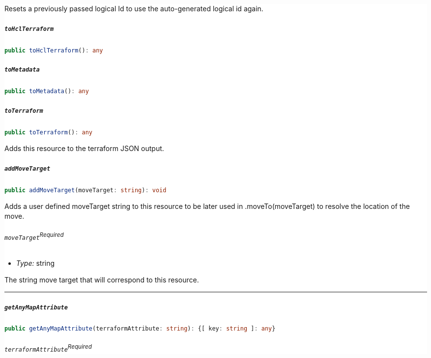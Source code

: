 Resets a previously passed logical Id to use the auto-generated logical id again.

##### `toHclTerraform` <a name="toHclTerraform" id="@cdktf/provider-vault.ldapAuthBackend.LdapAuthBackend.toHclTerraform"></a>

```typescript
public toHclTerraform(): any
```

##### `toMetadata` <a name="toMetadata" id="@cdktf/provider-vault.ldapAuthBackend.LdapAuthBackend.toMetadata"></a>

```typescript
public toMetadata(): any
```

##### `toTerraform` <a name="toTerraform" id="@cdktf/provider-vault.ldapAuthBackend.LdapAuthBackend.toTerraform"></a>

```typescript
public toTerraform(): any
```

Adds this resource to the terraform JSON output.

##### `addMoveTarget` <a name="addMoveTarget" id="@cdktf/provider-vault.ldapAuthBackend.LdapAuthBackend.addMoveTarget"></a>

```typescript
public addMoveTarget(moveTarget: string): void
```

Adds a user defined moveTarget string to this resource to be later used in .moveTo(moveTarget) to resolve the location of the move.

###### `moveTarget`<sup>Required</sup> <a name="moveTarget" id="@cdktf/provider-vault.ldapAuthBackend.LdapAuthBackend.addMoveTarget.parameter.moveTarget"></a>

- *Type:* string

The string move target that will correspond to this resource.

---

##### `getAnyMapAttribute` <a name="getAnyMapAttribute" id="@cdktf/provider-vault.ldapAuthBackend.LdapAuthBackend.getAnyMapAttribute"></a>

```typescript
public getAnyMapAttribute(terraformAttribute: string): {[ key: string ]: any}
```

###### `terraformAttribute`<sup>Required</sup> <a name="terraformAttribute" id="@cdktf/provider-vault.ldapAuthBackend.LdapAuthBackend.getAnyMapAttribute.parameter.terraformAttribute"></a>

